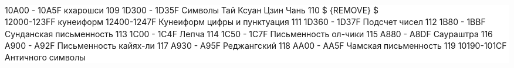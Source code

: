 <td>10A00 - 10A5F</td>
<td>кхарошси</td>
</tr>
<tr class="even">
<td>109</td>
<td>1D300 - 1D35F</td>
<td>Символы Тай Ксуан Цзин Чань</td>
</tr>
<tr class="odd">
<td rowspan="2">110 $ {REMOVE} $<br />
</td>
<td>12000-123FF</td>
<td>кунеиформ</td>
</tr>
<tr class="even">
<td>12400-1247F</td>
<td>Кунеиформ цифры и пунктуация</td>

</tr>
<tr class="odd">
<td>111</td>
<td>1D360 - 1D37F</td>
<td>Подсчет чисел</td>
</tr>
<tr class="even">
<td>112</td>
<td>1B80 - 1BBF</td>
<td>Сунданская письменность</td>
</tr>
<tr class="odd">
<td>113</td>
<td>1C00 - 1C4F</td>
<td>Лепча</td>
</tr>
<tr class="even">
<td>114</td>
<td>1C50 - 1C7F</td>
<td>Письменность ол-чики</td>
</tr>
<tr class="odd">
<td>115</td>
<td>A880 - A8DF</td>
<td>Саураштра</td>
</tr>
<tr class="even">
<td>116</td>
<td>A900 - A92F</td>
<td>Письменность кайях-ли</td>
</tr>
<tr class="odd">
<td>117</td>
<td>A930 - A95F</td>
<td>Реджангский</td>
</tr>
<tr class="even">
<td>118</td>
<td>AA00 - AA5F</td>
<td>Чамская письменность</td>
</tr>
<tr class="odd">
<td>119</td>
<td>10190-101CF</td>
<td>Античного символы</td>
</tr>